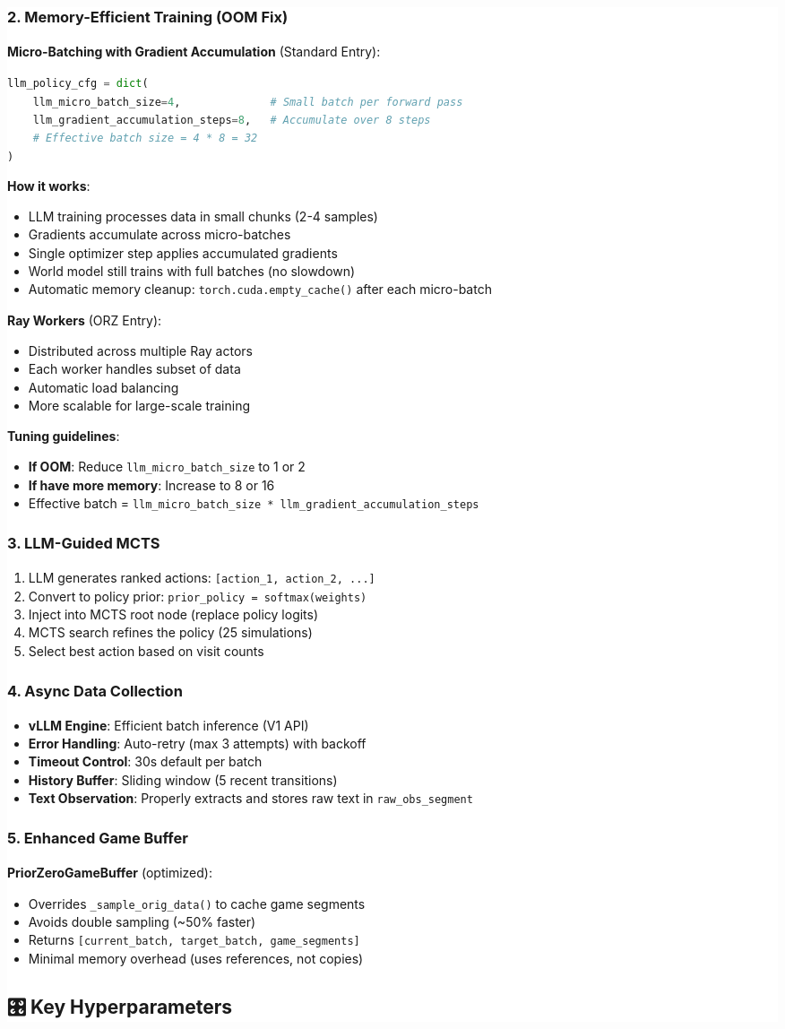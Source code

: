 ### 2. Memory-Efficient Training (OOM Fix)

**Micro-Batching with Gradient Accumulation** (Standard Entry):
```python
llm_policy_cfg = dict(
    llm_micro_batch_size=4,              # Small batch per forward pass
    llm_gradient_accumulation_steps=8,   # Accumulate over 8 steps
    # Effective batch size = 4 * 8 = 32
)
```

**How it works**:
- LLM training processes data in small chunks (2-4 samples)
- Gradients accumulate across micro-batches
- Single optimizer step applies accumulated gradients
- World model still trains with full batches (no slowdown)
- Automatic memory cleanup: `torch.cuda.empty_cache()` after each micro-batch

**Ray Workers** (ORZ Entry):
- Distributed across multiple Ray actors
- Each worker handles subset of data
- Automatic load balancing
- More scalable for large-scale training

**Tuning guidelines**:
- **If OOM**: Reduce `llm_micro_batch_size` to 1 or 2
- **If have more memory**: Increase to 8 or 16
- Effective batch = `llm_micro_batch_size * llm_gradient_accumulation_steps`

### 3. LLM-Guided MCTS

1. LLM generates ranked actions: `[action_1, action_2, ...]`
2. Convert to policy prior: `prior_policy = softmax(weights)`
3. Inject into MCTS root node (replace policy logits)
4. MCTS search refines the policy (25 simulations)
5. Select best action based on visit counts

### 4. Async Data Collection

- **vLLM Engine**: Efficient batch inference (V1 API)
- **Error Handling**: Auto-retry (max 3 attempts) with backoff
- **Timeout Control**: 30s default per batch
- **History Buffer**: Sliding window (5 recent transitions)
- **Text Observation**: Properly extracts and stores raw text in `raw_obs_segment`

### 5. Enhanced Game Buffer

**PriorZeroGameBuffer** (optimized):
- Overrides `_sample_orig_data()` to cache game segments
- Avoids double sampling (~50% faster)
- Returns `[current_batch, target_batch, game_segments]`
- Minimal memory overhead (uses references, not copies)

## 🎛️ Key Hyperparameters
